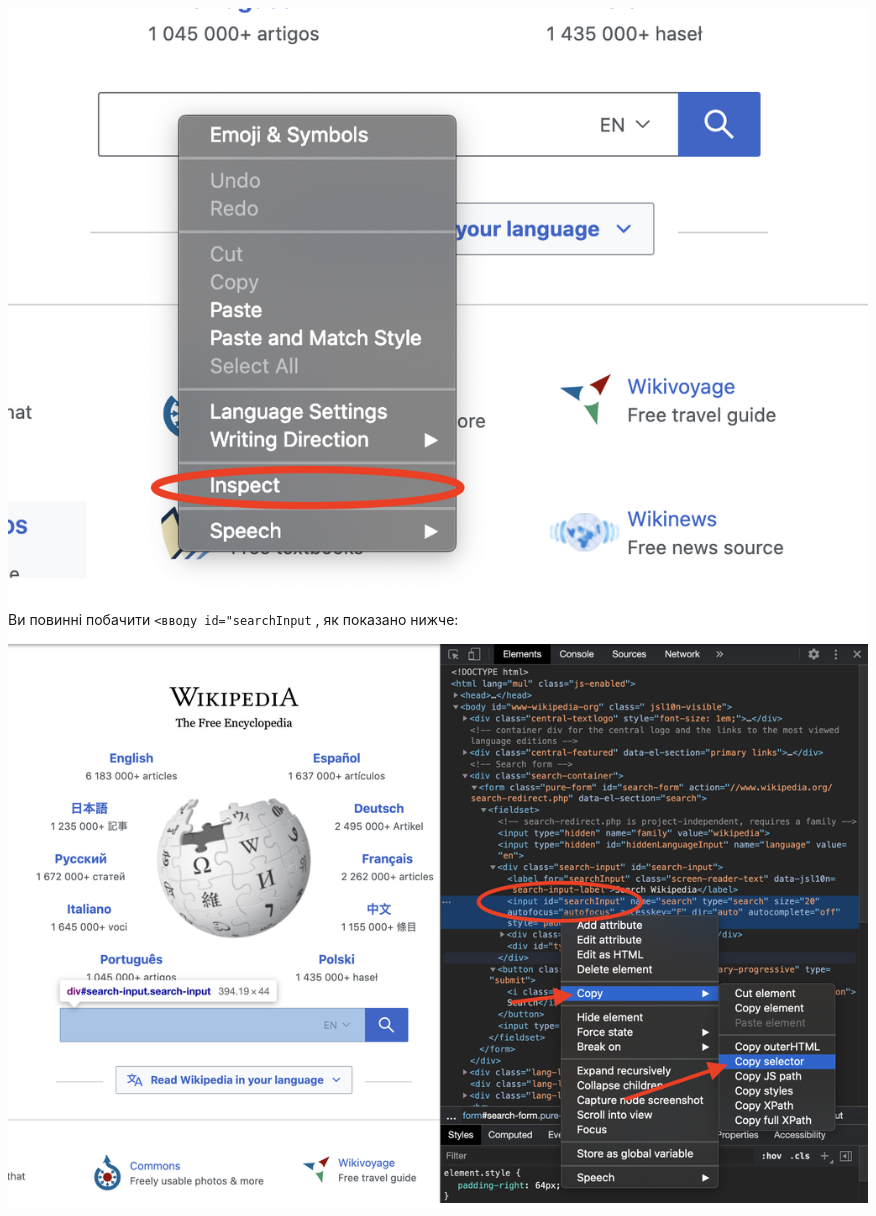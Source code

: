 ![перевірити](inspect.png)

Ви повинні побачити `<вводу id="searchInput` , як показано нижче:

![input](input.png)
